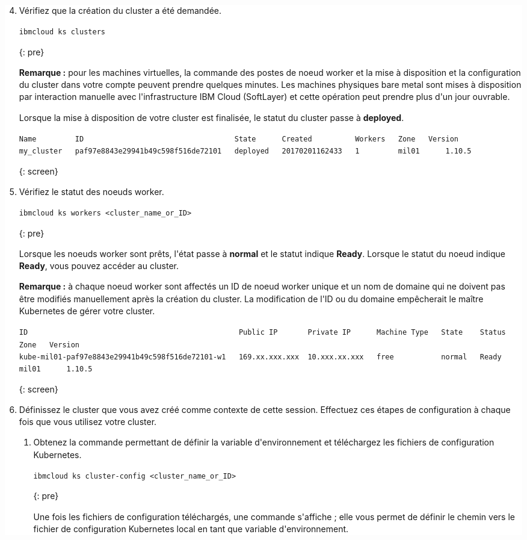 4.  Vérifiez que la création du cluster a été demandée.

    ```
    ibmcloud ks clusters
    ```
    {: pre}

    **Remarque :** pour les machines virtuelles, la commande des postes de noeud worker et la mise à disposition et la configuration du cluster dans votre compte peuvent prendre quelques minutes. Les machines physiques bare metal sont mises à disposition par interaction manuelle avec l'infrastructure IBM Cloud (SoftLayer) et cette opération peut prendre plus d'un jour ouvrable.

    Lorsque la mise à disposition de votre cluster est finalisée, le statut du cluster passe à **deployed**.

    ```
    Name         ID                                   State      Created          Workers   Zone   Version
    my_cluster   paf97e8843e29941b49c598f516de72101   deployed   20170201162433   1         mil01      1.10.5
    ```
    {: screen}

5.  Vérifiez le statut des noeuds worker.

    ```
    ibmcloud ks workers <cluster_name_or_ID>
    ```
    {: pre}

    Lorsque les noeuds worker sont prêts, l'état passe à **normal** et le statut indique **Ready**. Lorsque le statut du noeud indique **Ready**, vous pouvez accéder au cluster.

    **Remarque :** à chaque noeud worker sont affectés un ID de noeud worker unique et un nom de domaine qui ne doivent pas être modifiés manuellement après la création du cluster. La modification de l'ID ou du domaine empêcherait le maître Kubernetes de gérer votre cluster.

    ```
    ID                                                 Public IP       Private IP      Machine Type   State    Status   Zone   Version
    kube-mil01-paf97e8843e29941b49c598f516de72101-w1   169.xx.xxx.xxx  10.xxx.xx.xxx   free           normal   Ready    mil01      1.10.5
    ```
    {: screen}

6.  Définissez le cluster que vous avez créé comme contexte de cette session. Effectuez ces étapes de configuration à chaque fois que vous utilisez votre cluster.
    1.  Obtenez la commande permettant de définir la variable d'environnement et téléchargez les fichiers de configuration Kubernetes.

        ```
        ibmcloud ks cluster-config <cluster_name_or_ID>
        ```
        {: pre}

        Une fois les fichiers de configuration téléchargés, une commande s'affiche ; elle vous permet de définir le chemin vers le fichier de configuration Kubernetes local en tant que variable d'environnement.
